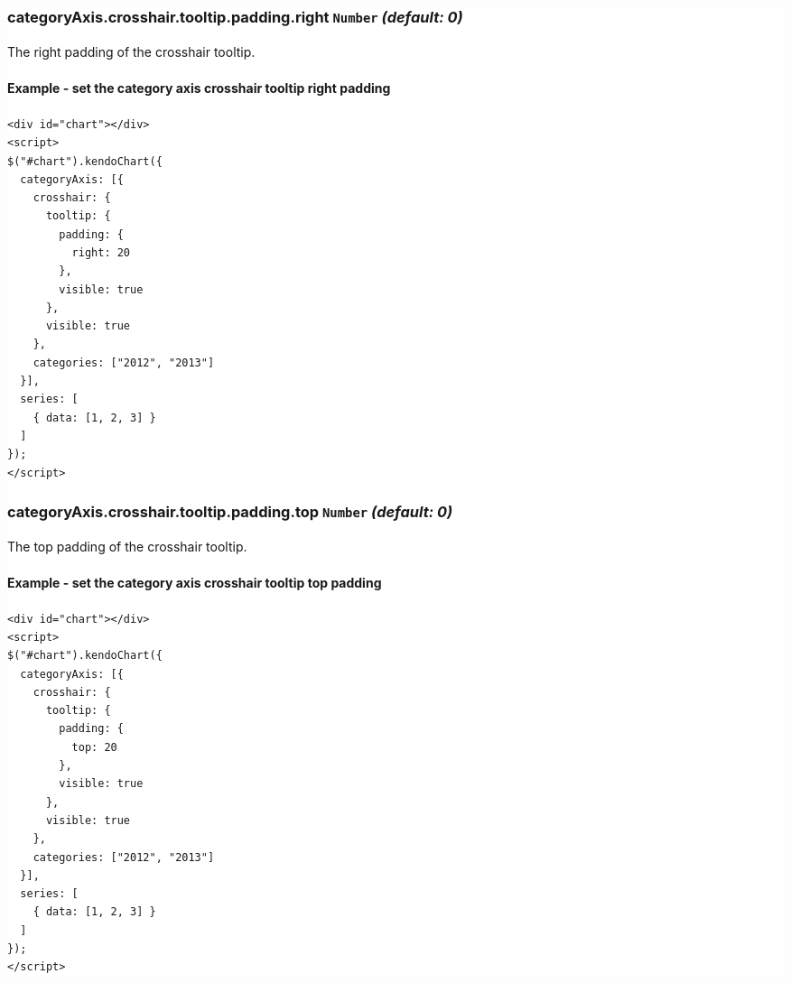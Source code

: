 ### categoryAxis.crosshair.tooltip.padding.right `Number` *(default: 0)*

The right padding of the crosshair tooltip.

#### Example - set the category axis crosshair tooltip right padding

    <div id="chart"></div>
    <script>
    $("#chart").kendoChart({
      categoryAxis: [{
        crosshair: {
          tooltip: {
            padding: {
              right: 20
            },
            visible: true
          },
          visible: true
        },
        categories: ["2012", "2013"]
      }],
      series: [
        { data: [1, 2, 3] }
      ]
    });
    </script>

### categoryAxis.crosshair.tooltip.padding.top `Number` *(default: 0)*

The top padding of the crosshair tooltip.

#### Example - set the category axis crosshair tooltip top padding

    <div id="chart"></div>
    <script>
    $("#chart").kendoChart({
      categoryAxis: [{
        crosshair: {
          tooltip: {
            padding: {
              top: 20
            },
            visible: true
          },
          visible: true
        },
        categories: ["2012", "2013"]
      }],
      series: [
        { data: [1, 2, 3] }
      ]
    });
    </script>
